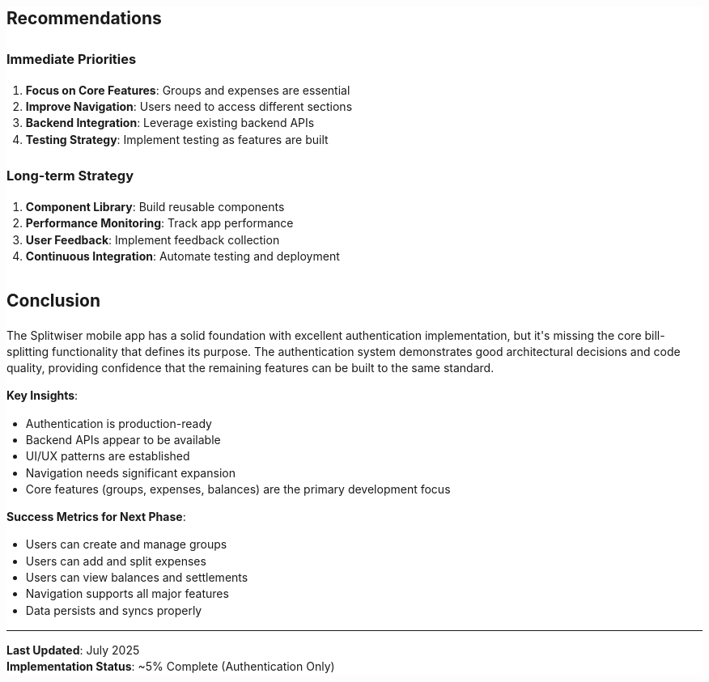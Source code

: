 ## Recommendations

### Immediate Priorities
1. **Focus on Core Features**: Groups and expenses are essential
2. **Improve Navigation**: Users need to access different sections
3. **Backend Integration**: Leverage existing backend APIs
4. **Testing Strategy**: Implement testing as features are built

### Long-term Strategy
1. **Component Library**: Build reusable components
2. **Performance Monitoring**: Track app performance
3. **User Feedback**: Implement feedback collection
4. **Continuous Integration**: Automate testing and deployment

## Conclusion

The Splitwiser mobile app has a solid foundation with excellent authentication implementation, but it's missing the core bill-splitting functionality that defines its purpose. The authentication system demonstrates good architectural decisions and code quality, providing confidence that the remaining features can be built to the same standard.

**Key Insights**:
- Authentication is production-ready
- Backend APIs appear to be available
- UI/UX patterns are established
- Navigation needs significant expansion
- Core features (groups, expenses, balances) are the primary development focus

**Success Metrics for Next Phase**:
- Users can create and manage groups
- Users can add and split expenses
- Users can view balances and settlements
- Navigation supports all major features
- Data persists and syncs properly

---

**Last Updated**: July 2025  
**Implementation Status**: ~5% Complete (Authentication Only)
